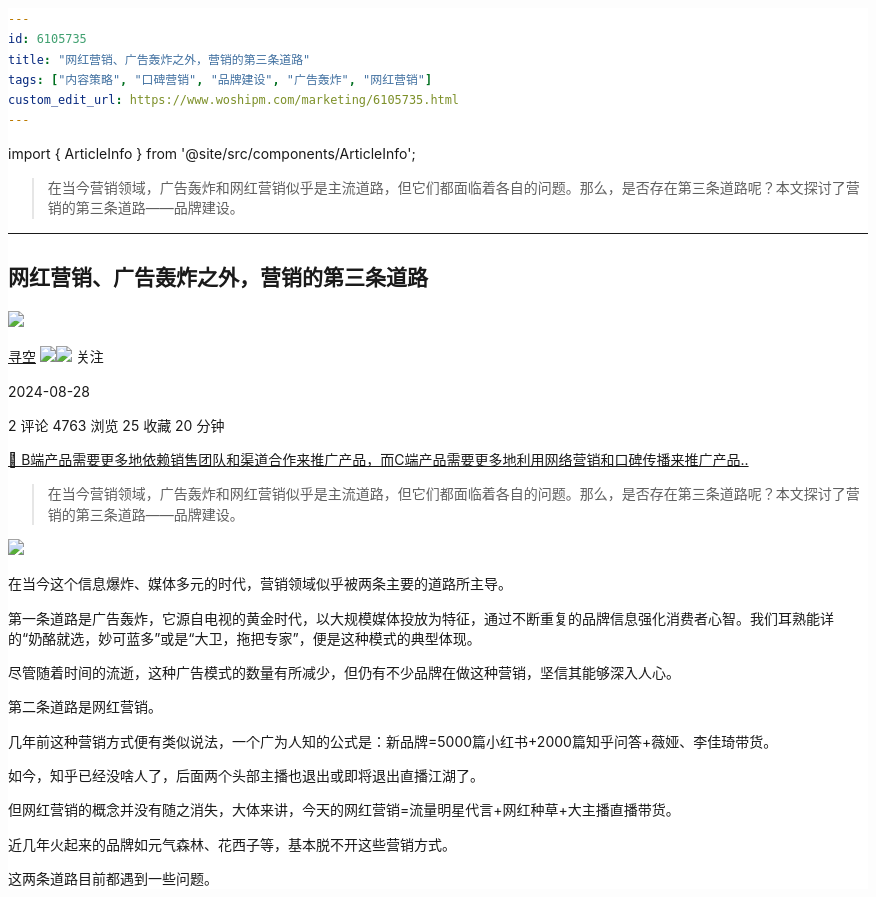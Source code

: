 ```yaml
---
id: 6105735
title: "网红营销、广告轰炸之外，营销的第三条道路"
tags: ["内容策略", "口碑营销", "品牌建设", "广告轰炸", "网红营销"]
custom_edit_url: https://www.woshipm.com/marketing/6105735.html
---
```

import { ArticleInfo } from '@site/src/components/ArticleInfo';

<ArticleInfo
    author="寻空"
    authorLink="https://www.woshipm.com/u/846631"
    published="2024-08-28"
    views={4763}
    comments={2}
    collects={25}
/>

> 在当今营销领域，广告轰炸和网红营销似乎是主流道路，但它们都面临着各自的问题。那么，是否存在第三条道路呢？本文探讨了营销的第三条道路——品牌建设。

---

## 网红营销、广告轰炸之外，营销的第三条道路

[![](https://static.woshipm.com/pmadmin_avatar_20240320101429_3827.jpg?imageView2/1/w/72/h/72/q/100)](https://www.woshipm.com/u/846631)

[寻空](https://www.woshipm.com/u/846631) ![](https://static.woshipm.com/tag/1121_1@2x.png)![](https://static.woshipm.com/tag/2203_1@2x.png) 关注

2024-08-28

2 评论 4763 浏览 25 收藏 20 分钟

[🔗 B端产品需要更多地依赖销售团队和渠道合作来推广产品，而C端产品需要更多地利用网络营销和口碑传播来推广产品..](https://ke.qidianla.com/courses/bcpm)

> 在当今营销领域，广告轰炸和网红营销似乎是主流道路，但它们都面临着各自的问题。那么，是否存在第三条道路呢？本文探讨了营销的第三条道路——品牌建设。

![](https://image.woshipm.com/2024/08/28/dbd1ddee-652a-11ef-841a-00163e142b65.png)

在当今这个信息爆炸、媒体多元的时代，营销领域似乎被两条主要的道路所主导。

第一条道路是广告轰炸，它源自电视的黄金时代，以大规模媒体投放为特征，通过不断重复的品牌信息强化消费者心智。我们耳熟能详的“奶酪就选，妙可蓝多”或是“大卫，拖把专家”，便是这种模式的典型体现。

尽管随着时间的流逝，这种广告模式的数量有所减少，但仍有不少品牌在做这种营销，坚信其能够深入人心。

第二条道路是网红营销。

几年前这种营销方式便有类似说法，一个广为人知的公式是：新品牌=5000篇小红书+2000篇知乎问答+薇娅、李佳琦带货。

如今，知乎已经没啥人了，后面两个头部主播也退出或即将退出直播江湖了。

但网红营销的概念并没有随之消失，大体来讲，今天的网红营销=流量明星代言+网红种草+大主播直播带货。

近几年火起来的品牌如元气森林、花西子等，基本脱不开这些营销方式。

这两条道路目前都遇到一些问题。
